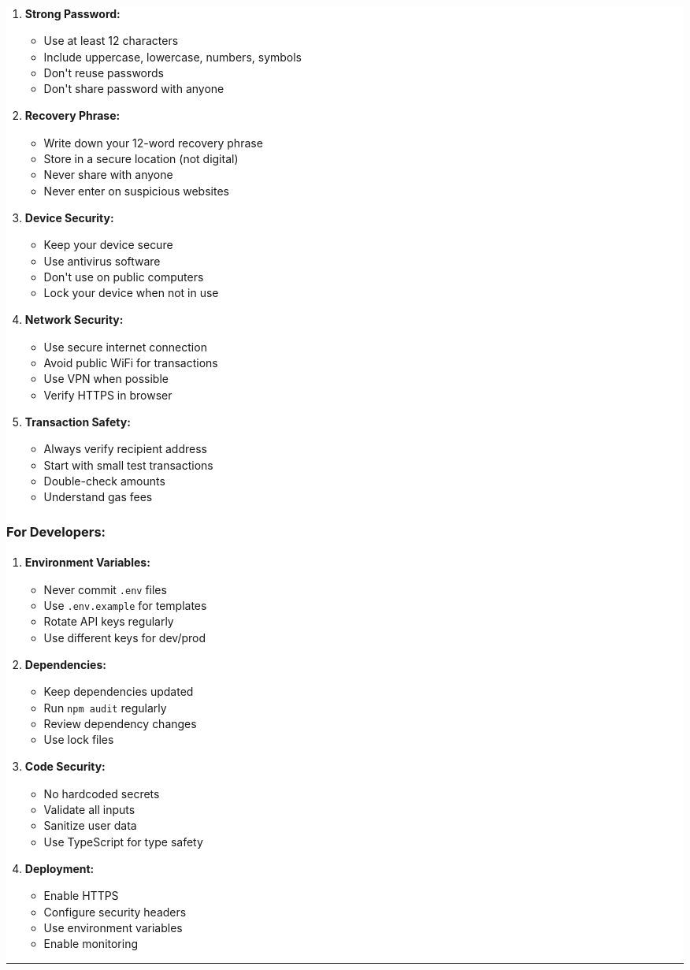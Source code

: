 1. **Strong Password:**
   - Use at least 12 characters
   - Include uppercase, lowercase, numbers, symbols
   - Don't reuse passwords
   - Don't share password with anyone

2. **Recovery Phrase:**
   - Write down your 12-word recovery phrase
   - Store in a secure location (not digital)
   - Never share with anyone
   - Never enter on suspicious websites

3. **Device Security:**
   - Keep your device secure
   - Use antivirus software
   - Don't use on public computers
   - Lock your device when not in use

4. **Network Security:**
   - Use secure internet connection
   - Avoid public WiFi for transactions
   - Use VPN when possible
   - Verify HTTPS in browser

5. **Transaction Safety:**
   - Always verify recipient address
   - Start with small test transactions
   - Double-check amounts
   - Understand gas fees

### **For Developers:**

1. **Environment Variables:**
   - Never commit `.env` files
   - Use `.env.example` for templates
   - Rotate API keys regularly
   - Use different keys for dev/prod

2. **Dependencies:**
   - Keep dependencies updated
   - Run `npm audit` regularly
   - Review dependency changes
   - Use lock files

3. **Code Security:**
   - No hardcoded secrets
   - Validate all inputs
   - Sanitize user data
   - Use TypeScript for type safety

4. **Deployment:**
   - Enable HTTPS
   - Configure security headers
   - Use environment variables
   - Enable monitoring

---